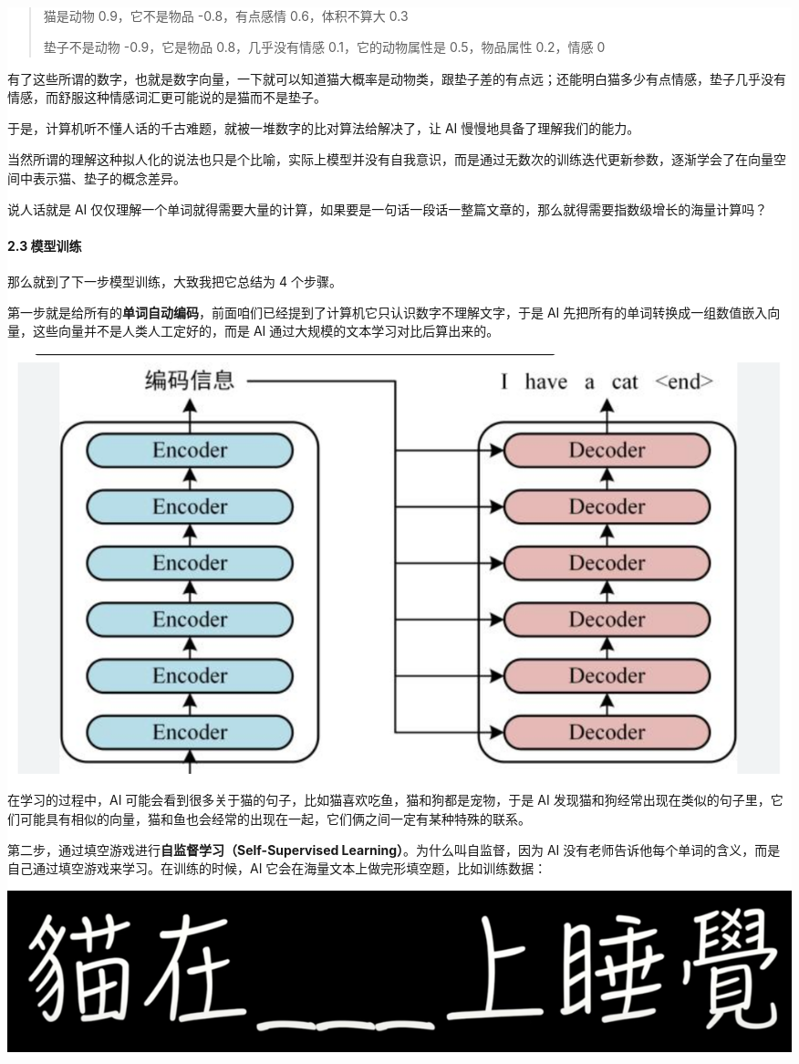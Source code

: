> 猫是动物 0.9，它不是物品 -0.8，有点感情 0.6，体积不算大 0.3
>
> 垫子不是动物 -0.9，它是物品 0.8，几乎没有情感 0.1，它的动物属性是 0.5，物品属性 0.2，情感 0

有了这些所谓的数字，也就是数字向量，一下就可以知道猫大概率是动物类，跟垫子差的有点远；还能明白猫多少有点情感，垫子几乎没有情感，而舒服这种情感词汇更可能说的是猫而不是垫子。

于是，计算机听不懂人话的千古难题，就被一堆数字的比对算法给解决了，让 AI 慢慢地具备了理解我们的能力。

当然所谓的理解这种拟人化的说法也只是个比喻，实际上模型并没有自我意识，而是通过无数次的训练迭代更新参数，逐渐学会了在向量空间中表示猫、垫子的概念差异。

说人话就是 AI 仅仅理解一个单词就得需要大量的计算，如果要是一句话一段话一整篇文章的，那么就得需要指数级增长的海量计算吗？



#### 2.3 模型训练

那么就到了下一步模型训练，大致我把它总结为 4 个步骤。

第一步就是给所有的**单词自动编码**，前面咱们已经提到了计算机它只认识数字不理解文字，于是 AI 先把所有的单词转换成一组数值嵌入向量，这些向量并不是人类人工定好的，而是 AI 通过大规模的文本学习对比后算出来的。

![image-20250301172732786](imgs/image-20250301172732786.png)

在学习的过程中，AI 可能会看到很多关于猫的句子，比如猫喜欢吃鱼，猫和狗都是宠物，于是 AI 发现猫和狗经常出现在类似的句子里，它们可能具有相似的向量，猫和鱼也会经常的出现在一起，它们俩之间一定有某种特殊的联系。

第二步，通过填空游戏进行**自监督学习（Self-Supervised Learning）**。为什么叫自监督，因为 AI 没有老师告诉他每个单词的含义，而是自己通过填空游戏来学习。在训练的时候，AI 它会在海量文本上做完形填空题，比如训练数据：

![image-20250301162846506](imgs/image-20250301162846506.png)
